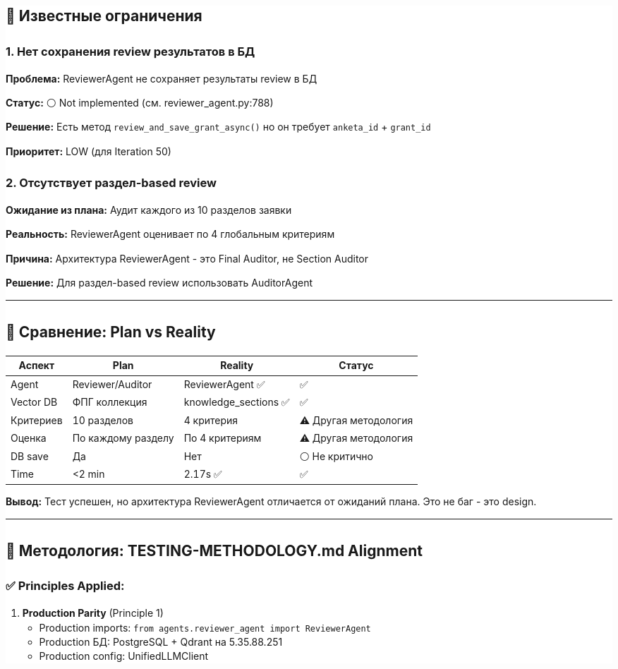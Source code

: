 
## 🐛 Известные ограничения

### 1. Нет сохранения review результатов в БД

**Проблема:** ReviewerAgent не сохраняет результаты review в БД

**Статус:** ⚪ Not implemented (см. reviewer_agent.py:788)

**Решение:** Есть метод `review_and_save_grant_async()` но он требует `anketa_id` + `grant_id`

**Приоритет:** LOW (для Iteration 50)

### 2. Отсутствует раздел-based review

**Ожидание из плана:** Аудит каждого из 10 разделов заявки

**Реальность:** ReviewerAgent оценивает по 4 глобальным критериям

**Причина:** Архитектура ReviewerAgent - это Final Auditor, не Section Auditor

**Решение:** Для раздел-based review использовать AuditorAgent

---

## 📝 Сравнение: Plan vs Reality

| Аспект | Plan | Reality | Статус |
|--------|------|---------|--------|
| Agent | Reviewer/Auditor | ReviewerAgent ✅ | ✅ |
| Vector DB | ФПГ коллекция | knowledge_sections ✅ | ✅ |
| Критериев | 10 разделов | 4 критерия | ⚠️ Другая методология |
| Оценка | По каждому разделу | По 4 критериям | ⚠️ Другая методология |
| DB save | Да | Нет | ⚪ Не критично |
| Time | <2 min | 2.17s ✅ | ✅ |

**Вывод:** Тест успешен, но архитектура ReviewerAgent отличается от ожиданий плана. Это не баг - это design.

---

## 🔄 Методология: TESTING-METHODOLOGY.md Alignment

### ✅ Principles Applied:

1. **Production Parity** (Principle 1)
   - Production imports: `from agents.reviewer_agent import ReviewerAgent`
   - Production БД: PostgreSQL + Qdrant на 5.35.88.251
   - Production config: UnifiedLLMClient
